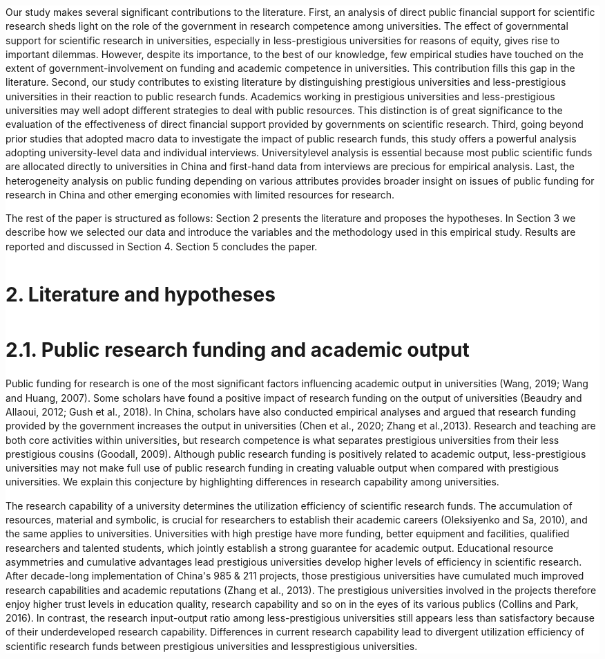Our study makes several significant contributions to the literature. First, an analysis of direct public financial support for scientific research sheds light on the role of the government in research competence among universities. The effect of governmental support for scientific research in universities, especially in less-prestigious universities for reasons of equity, gives rise to important dilemmas. However, despite its importance, to the best of our knowledge, few empirical studies have touched on the extent of government-involvement on funding and academic competence in universities. This contribution fills this gap in the literature. Second, our study contributes to existing literature by distinguishing prestigious universities and less-prestigious universities in their reaction to public research funds. Academics working in prestigious universities and less-prestigious universities may well adopt different strategies to deal with public resources. This distinction is of great significance to the evaluation of the effectiveness of direct financial support provided by governments on scientific research. Third, going beyond prior studies that adopted macro data to investigate the impact of public research funds, this study offers a powerful analysis adopting university-level data and individual interviews. Universitylevel analysis is essential because most public scientific funds are allocated directly to universities in China and first-hand data from interviews are precious for empirical analysis. Last, the heterogeneity analysis on public funding depending on various attributes provides broader insight on issues of public funding for research in China and other emerging economies with limited resources for research.  

The rest of the paper is structured as follows: Section 2 presents the literature and proposes the hypotheses. In Section 3 we describe how we selected our data and introduce the variables and the methodology used in this empirical study. Results are reported and discussed in Section 4. Section 5 concludes the paper.  

# 2. Literature and hypotheses  

# 2.1. Public research funding and academic output  

Public funding for research is one of the most significant factors influencing academic output in universities (Wang, 2019; Wang and Huang, 2007). Some scholars have found a positive impact of research funding on the output of universities (Beaudry and Allaoui, 2012; Gush et al., 2018). In China, scholars have also conducted empirical analyses and argued that research funding provided by the government increases the output in universities (Chen et al., 2020; Zhang et al.,2013). Research and teaching are both core activities within universities, but research competence is what separates prestigious universities from their less prestigious cousins (Goodall, 2009). Although public research funding is positively related to academic output, less-prestigious universities may not make full use of public research funding in creating valuable output when compared with prestigious universities. We explain this conjecture by highlighting differences in research capability among universities.  

The research capability of a university determines the utilization efficiency of scientific research funds. The accumulation of resources, material and symbolic, is crucial for researchers to establish their academic careers (Oleksiyenko and Sa, 2010), and the same applies to universities. Universities with high prestige have more funding, better equipment and facilities, qualified researchers and talented students, which jointly establish a strong guarantee for academic output. Educational resource asymmetries and cumulative advantages lead prestigious universities develop higher levels of efficiency in scientific research. After decade-long implementation of China's 985 & 211 projects, those prestigious universities have cumulated much improved research capabilities and academic reputations (Zhang et al., 2013). The prestigious universities involved in the projects therefore enjoy higher trust levels in education quality, research capability and so on in the eyes of its various publics (Collins and Park, 2016). In contrast, the research input-output ratio among less-prestigious universities still appears less than satisfactory because of their underdeveloped research capability. Differences in current research capability lead to divergent utilization efficiency of scientific research funds between prestigious universities and lessprestigious universities.  
